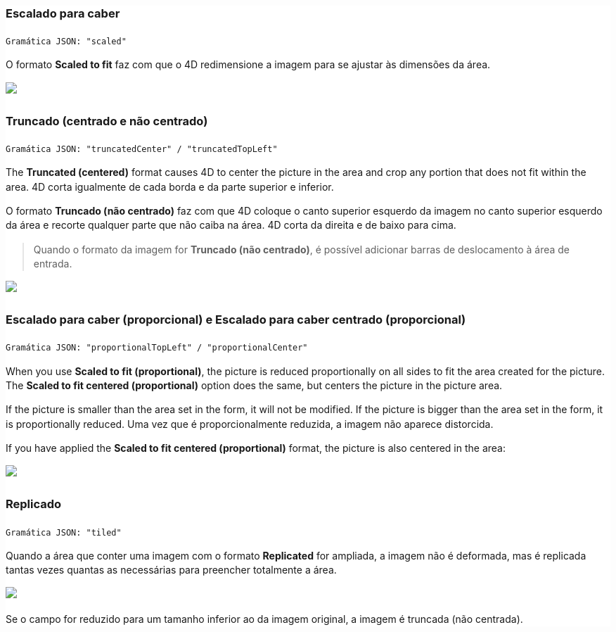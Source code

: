 ### Escalado para caber

`Gramática JSON: "scaled"`

O formato **Scaled to fit** faz com que o 4D redimensione a imagem para se ajustar às dimensões da área.

![](../assets/en/FormObjects/property_pictureFormat_ScaledToFit.png)

### Truncado (centrado e não centrado)

`Gramática JSON: "truncatedCenter" / "truncatedTopLeft"`

The **Truncated (centered)** format causes 4D to center the picture in the area and crop any portion that does not fit within the area. 4D corta igualmente de cada borda e da parte superior e inferior.

O formato **Truncado (não centrado)** faz com que 4D coloque o canto superior esquerdo da imagem no canto superior esquerdo da área e recorte qualquer parte que não caiba na área. 4D corta da direita e de baixo para cima.
> Quando o formato da imagem for **Truncado (não centrado)**, é possível adicionar barras de deslocamento à área de entrada.

![](../assets/en/FormObjects/property_pictureFormat_Truncated.png)

### Escalado para caber (proporcional) e Escalado para caber centrado (proporcional)

`Gramática JSON: "proportionalTopLeft" / "proportionalCenter"`

When you use **Scaled to fit (proportional)**, the picture is reduced proportionally on all sides to fit the area created for the picture. The **Scaled to fit centered (proportional)** option does the same, but centers the picture in the picture area.

If the picture is smaller than the area set in the form, it will not be modified. If the picture is bigger than the area set in the form, it is proportionally reduced. Uma vez que é proporcionalmente reduzida, a imagem não aparece distorcida.

If you have applied the **Scaled to fit centered (proportional)** format, the picture is also centered in the area:

![](../assets/en/FormObjects/property_pictureFormat_ScaledProportional.png)

### Replicado

`Gramática JSON: "tiled"`

Quando a área que conter uma imagem com o formato **Replicated** for ampliada, a imagem não é deformada, mas é replicada tantas vezes quantas as necessárias para preencher totalmente a área.

![](../assets/en/FormObjects/property_pictureFormat_Replicated.png)

Se o campo for reduzido para um tamanho inferior ao da imagem original, a imagem é truncada (não centrada).

